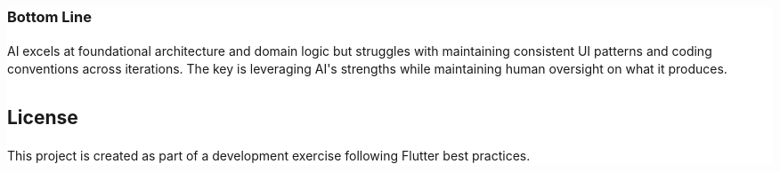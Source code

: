 ### Bottom Line

AI excels at foundational architecture and domain logic but struggles with maintaining consistent UI patterns and coding conventions across iterations. The key is leveraging AI's strengths while maintaining human oversight on what it produces.

## License

This project is created as part of a development exercise following Flutter best practices.
